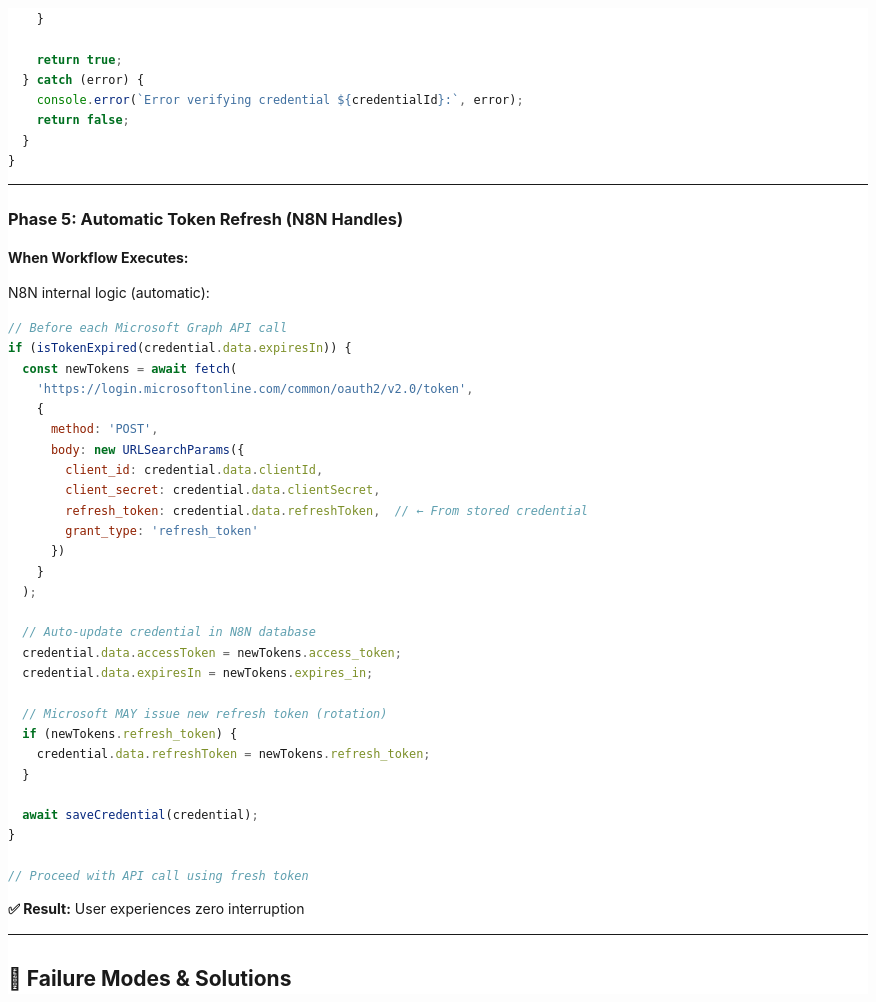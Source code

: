 ```javascript
    }

    return true;
  } catch (error) {
    console.error(`Error verifying credential ${credentialId}:`, error);
    return false;
  }
}
```

---

### Phase 5: Automatic Token Refresh (N8N Handles)

**When Workflow Executes:**

N8N internal logic (automatic):
```javascript
// Before each Microsoft Graph API call
if (isTokenExpired(credential.data.expiresIn)) {
  const newTokens = await fetch(
    'https://login.microsoftonline.com/common/oauth2/v2.0/token',
    {
      method: 'POST',
      body: new URLSearchParams({
        client_id: credential.data.clientId,
        client_secret: credential.data.clientSecret,
        refresh_token: credential.data.refreshToken,  // ← From stored credential
        grant_type: 'refresh_token'
      })
    }
  );

  // Auto-update credential in N8N database
  credential.data.accessToken = newTokens.access_token;
  credential.data.expiresIn = newTokens.expires_in;
  
  // Microsoft MAY issue new refresh token (rotation)
  if (newTokens.refresh_token) {
    credential.data.refreshToken = newTokens.refresh_token;
  }

  await saveCredential(credential);
}

// Proceed with API call using fresh token
```

**✅ Result:** User experiences zero interruption

---

## 🚨 Failure Modes & Solutions
